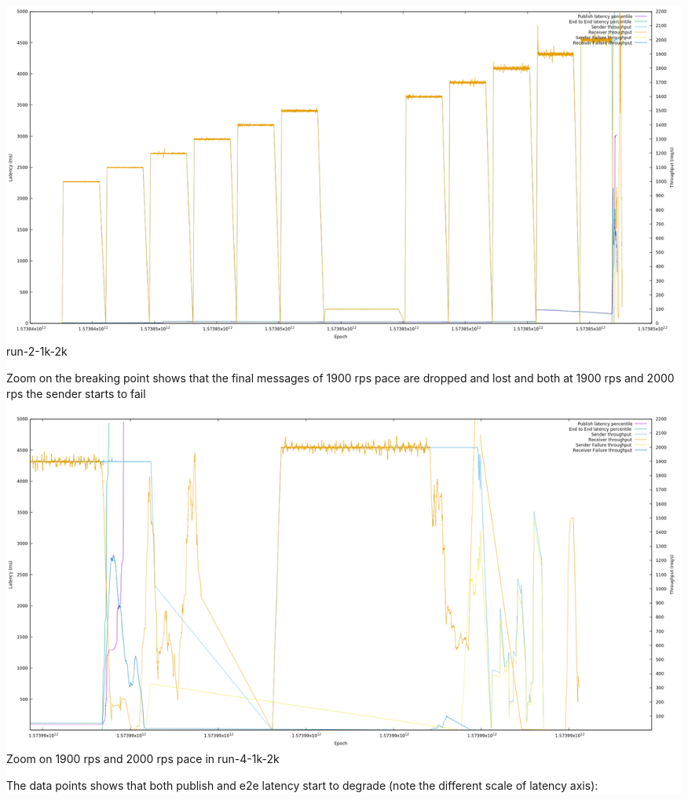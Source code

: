 ![](run-2-1k-2k/broker-imc.png)run-2-1k-2k

Zoom on the breaking point shows that the final messages of 1900 rps pace are dropped and lost and both at 1900 rps and 2000 rps the sender starts to fail

![](run-4-1k-2k/broker-imc-zoom.png)Zoom on 1900 rps and 2000 rps pace in run-4-1k-2k

The data points shows that both publish and e2e latency start to degrade (note the different scale of latency axis):
